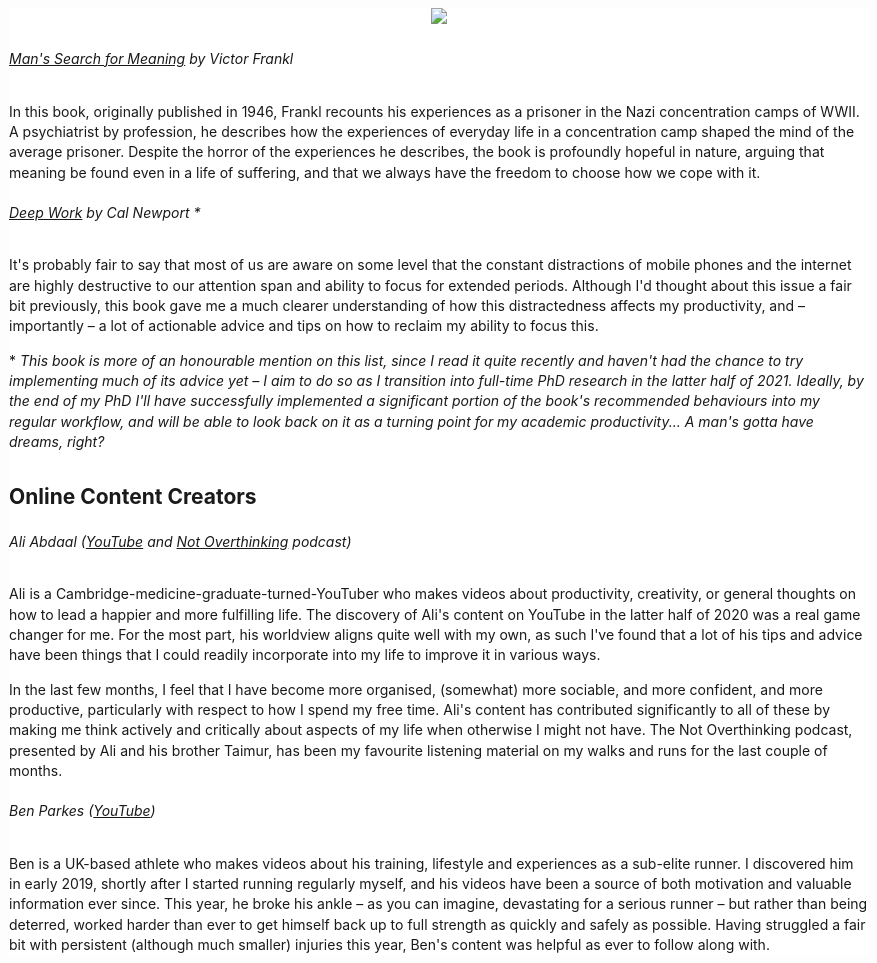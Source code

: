 <p align="center">
    <img src="/static/assets/2020-12-31-2020-roundup/silmarillion.png" width="100%"/>
</p>

###### [*Man's Search for Meaning*](https://www.goodreads.com/book/show/4069.Man_s_Search_for_Meaning) by Victor Frankl

In this book, originally published in 1946, Frankl recounts his experiences as a prisoner in the Nazi concentration camps of WWII. A psychiatrist by profession, he describes how the experiences of everyday life in a concentration camp shaped the mind of the average prisoner. Despite the horror of the experiences he describes, the book is profoundly hopeful in nature, arguing that meaning be found even in a life of suffering, and that we always have the freedom to choose how we cope with it.

###### [*Deep Work*](https://www.goodreads.com/book/show/25744928-deep-work) by Cal Newport *

It's probably fair to say that most of us are aware on some level that the constant distractions of mobile phones and the internet are highly destructive to our attention span and ability to focus for extended periods. Although I'd thought about this issue a fair bit previously, this book gave me a much clearer understanding of how this distractedness affects my productivity, and – importantly – a lot of actionable advice and tips on how to reclaim my ability to focus this.

\* *This book is more of an honourable mention on this list, since I read it quite recently and haven't had the chance to try implementing much of its advice yet – I aim to do so as I transition into full-time PhD research in the latter half of 2021. Ideally, by the end of my PhD I'll have successfully implemented a significant portion of the book's recommended behaviours into my regular workflow, and will be able to look back on it as a turning point for my academic productivity... A man's gotta have dreams, right?*

## Online Content Creators

###### Ali Abdaal ([YouTube](https://www.youtube.com/aliabdaal) and [Not Overthinking](https://notoverthinking.com/) podcast)

Ali is a Cambridge-medicine-graduate-turned-YouTuber who makes videos about productivity, creativity, or general thoughts on how to lead a happier and more fulfilling life. The discovery of Ali's content on YouTube in the latter half of 2020 was a real game changer for me. For the most part, his worldview aligns quite well with my own, as such I've found that a lot of his tips and advice have been things that I could readily incorporate into my life to improve it in various ways.

In the last few months, I feel that I have become more organised, (somewhat) more sociable, and more confident, and more productive, particularly with respect to how I spend my free time. Ali's content has contributed significantly to all of these by making me think actively and critically about aspects of my life when otherwise I might not have. The Not Overthinking podcast, presented by Ali and his brother Taimur, has been my favourite listening material on my walks and runs for the last couple of months.

###### Ben Parkes ([YouTube](https://www.youtube.com/benparkes))

Ben is a UK-based athlete who makes videos about his training, lifestyle and experiences as a sub-elite runner. I discovered him  in early 2019, shortly after I started running regularly myself, and his videos have been a source of both motivation and valuable information ever since. This year, he broke his ankle – as you can imagine, devastating for a serious runner – but rather than being deterred, worked harder than ever to get himself back up to full strength as quickly and safely as possible. Having struggled a fair bit with persistent (although much smaller) injuries this year, Ben's content was helpful as ever to follow along with.
